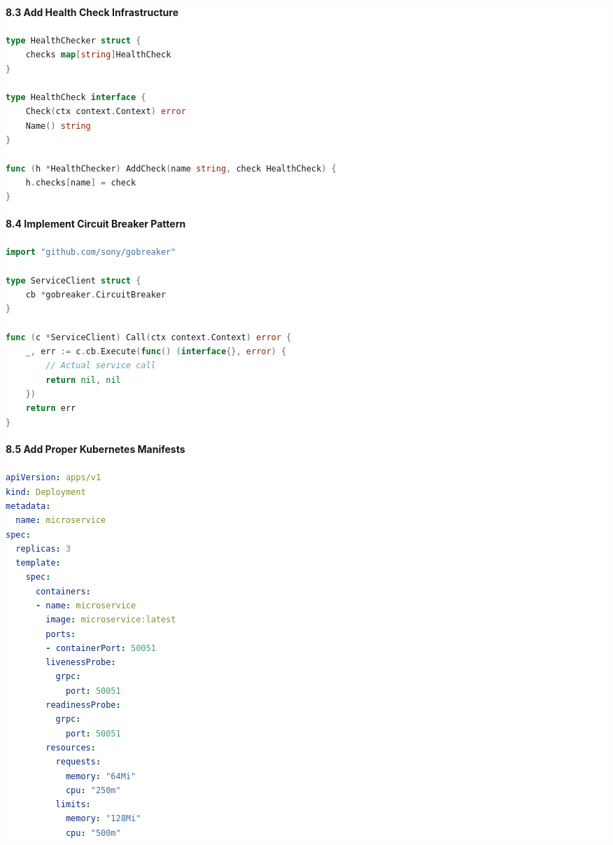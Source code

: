 #### **8.3 Add Health Check Infrastructure**
```go
type HealthChecker struct {
    checks map[string]HealthCheck
}

type HealthCheck interface {
    Check(ctx context.Context) error
    Name() string
}

func (h *HealthChecker) AddCheck(name string, check HealthCheck) {
    h.checks[name] = check
}
```

#### **8.4 Implement Circuit Breaker Pattern**
```go
import "github.com/sony/gobreaker"

type ServiceClient struct {
    cb *gobreaker.CircuitBreaker
}

func (c *ServiceClient) Call(ctx context.Context) error {
    _, err := c.cb.Execute(func() (interface{}, error) {
        // Actual service call
        return nil, nil
    })
    return err
}
```

#### **8.5 Add Proper Kubernetes Manifests**
```yaml
apiVersion: apps/v1
kind: Deployment
metadata:
  name: microservice
spec:
  replicas: 3
  template:
    spec:
      containers:
      - name: microservice
        image: microservice:latest
        ports:
        - containerPort: 50051
        livenessProbe:
          grpc:
            port: 50051
        readinessProbe:
          grpc:
            port: 50051
        resources:
          requests:
            memory: "64Mi"
            cpu: "250m"
          limits:
            memory: "128Mi"
            cpu: "500m"
```
